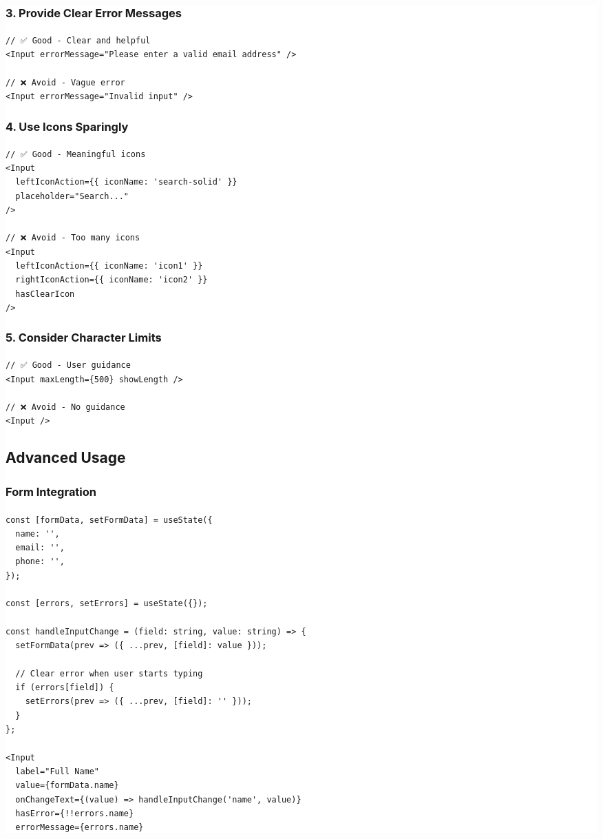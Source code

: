 ### 3. Provide Clear Error Messages

```tsx
// ✅ Good - Clear and helpful
<Input errorMessage="Please enter a valid email address" />

// ❌ Avoid - Vague error
<Input errorMessage="Invalid input" />
```

### 4. Use Icons Sparingly

```tsx
// ✅ Good - Meaningful icons
<Input
  leftIconAction={{ iconName: 'search-solid' }}
  placeholder="Search..."
/>

// ❌ Avoid - Too many icons
<Input
  leftIconAction={{ iconName: 'icon1' }}
  rightIconAction={{ iconName: 'icon2' }}
  hasClearIcon
/>
```

### 5. Consider Character Limits

```tsx
// ✅ Good - User guidance
<Input maxLength={500} showLength />

// ❌ Avoid - No guidance
<Input />
```

## Advanced Usage

### Form Integration

```tsx
const [formData, setFormData] = useState({
  name: '',
  email: '',
  phone: '',
});

const [errors, setErrors] = useState({});

const handleInputChange = (field: string, value: string) => {
  setFormData(prev => ({ ...prev, [field]: value }));

  // Clear error when user starts typing
  if (errors[field]) {
    setErrors(prev => ({ ...prev, [field]: '' }));
  }
};

<Input
  label="Full Name"
  value={formData.name}
  onChangeText={(value) => handleInputChange('name', value)}
  hasError={!!errors.name}
  errorMessage={errors.name}
```